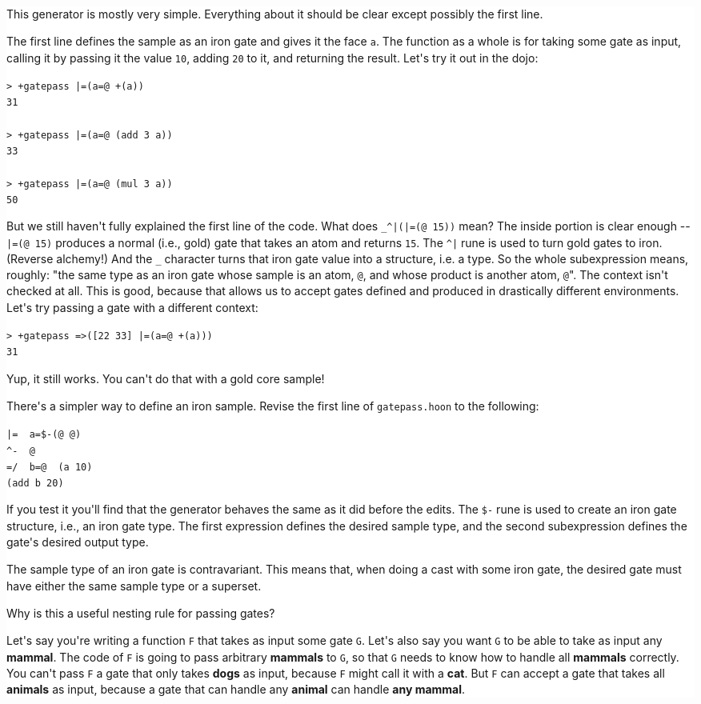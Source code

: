 This generator is mostly very simple. Everything about it should be clear except possibly the first line.

The first line defines the sample as an iron gate and gives it the face `a`. The function as a whole is for taking some gate as input, calling it by passing it the value `10`, adding `20` to it, and returning the result. Let's try it out in the dojo:

```
> +gatepass |=(a=@ +(a))
31

> +gatepass |=(a=@ (add 3 a))
33

> +gatepass |=(a=@ (mul 3 a))
50
```

But we still haven't fully explained the first line of the code. What does `_^|(|=(@ 15))` mean? The inside portion is clear enough -- `|=(@ 15)` produces a normal (i.e., gold) gate that takes an atom and returns `15`. The `^|` rune is used to turn gold gates to iron. (Reverse alchemy!) And the `_` character turns that iron gate value into a structure, i.e. a type. So the whole subexpression means, roughly: "the same type as an iron gate whose sample is an atom, `@`, and whose product is another atom, `@`". The context isn't checked at all. This is good, because that allows us to accept gates defined and produced in drastically different environments. Let's try passing a gate with a different context:

```
> +gatepass =>([22 33] |=(a=@ +(a)))
31
```

Yup, it still works. You can't do that with a gold core sample!

There's a simpler way to define an iron sample. Revise the first line of `gatepass.hoon` to the following:

```hoon
|=  a=$-(@ @)
^-  @
=/  b=@  (a 10)
(add b 20)
```

If you test it you'll find that the generator behaves the same as it did before the edits. The `$-` rune is used to create an iron gate structure, i.e., an iron gate type. The first expression defines the desired sample type, and the second subexpression defines the gate's desired output type.

The sample type of an iron gate is contravariant. This means that, when doing a cast with some iron gate, the desired gate must have either the same sample type or a superset.

Why is this a useful nesting rule for passing gates?

Let's say you're writing a function `F` that takes as input some gate `G`. Let's also say you want `G` to be able to take as input any **mammal**. The code of `F` is going to pass arbitrary **mammals** to `G`, so that `G` needs to know how to handle all **mammals** correctly. You can't pass `F` a gate that only takes **dogs** as input, because `F` might call it with a **cat**. But `F` can accept a gate that takes all **animals** as input, because a gate that can handle any **animal** can handle **any mammal**.
